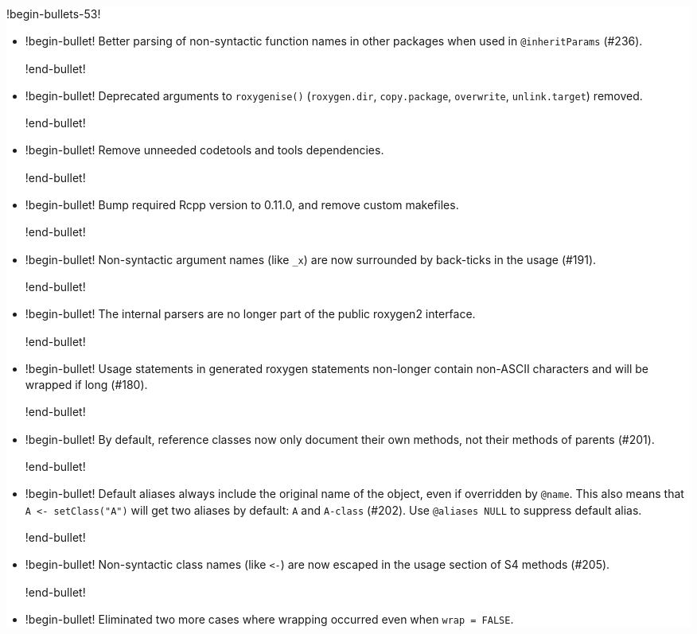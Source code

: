 !begin-bullets-53!

-   !begin-bullet!
    Better parsing of non-syntactic function names in other packages
    when used in `@inheritParams` (#236).

    !end-bullet!
-   !begin-bullet!
    Deprecated arguments to `roxygenise()` (`roxygen.dir`,
    `copy.package`, `overwrite`, `unlink.target`) removed.

    !end-bullet!
-   !begin-bullet!
    Remove unneeded codetools and tools dependencies.

    !end-bullet!
-   !begin-bullet!
    Bump required Rcpp version to 0.11.0, and remove custom makefiles.

    !end-bullet!
-   !begin-bullet!
    Non-syntactic argument names (like `_x`) are now surrounded by
    back-ticks in the usage (#191).

    !end-bullet!
-   !begin-bullet!
    The internal parsers are no longer part of the public roxygen2
    interface.

    !end-bullet!
-   !begin-bullet!
    Usage statements in generated roxygen statements non-longer contain
    non-ASCII characters and will be wrapped if long (#180).

    !end-bullet!
-   !begin-bullet!
    By default, reference classes now only document their own methods,
    not their methods of parents (#201).

    !end-bullet!
-   !begin-bullet!
    Default aliases always include the original name of the object, even
    if overridden by `@name`. This also means that `A <- setClass("A")`
    will get two aliases by default: `A` and `A-class` (#202). Use
    `@aliases NULL` to suppress default alias.

    !end-bullet!
-   !begin-bullet!
    Non-syntactic class names (like `<-`) are now escaped in the usage
    section of S4 methods (#205).

    !end-bullet!
-   !begin-bullet!
    Eliminated two more cases where wrapping occurred even when
    `wrap = FALSE`.
